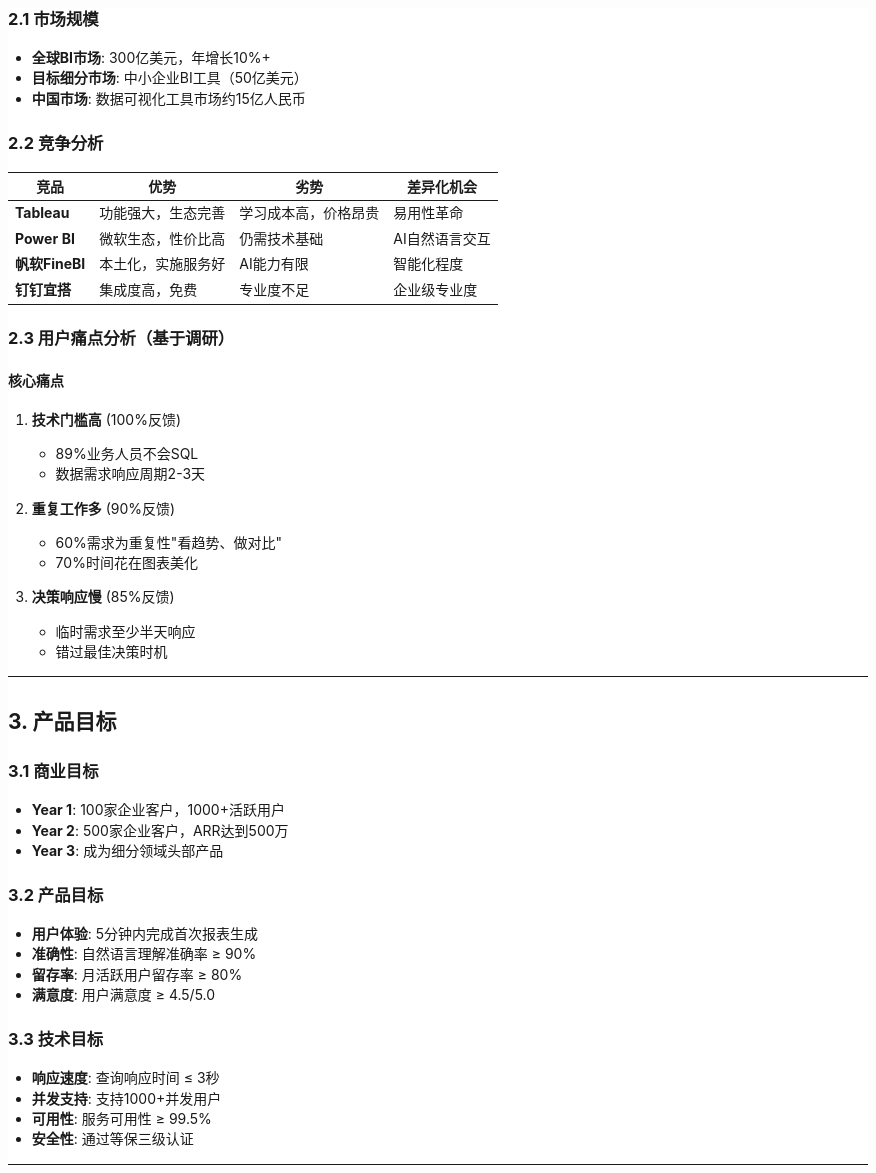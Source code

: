 ### 2.1 市场规模
- **全球BI市场**: 300亿美元，年增长10%+
- **目标细分市场**: 中小企业BI工具（50亿美元）
- **中国市场**: 数据可视化工具市场约15亿人民币

### 2.2 竞争分析

| 竞品 | 优势 | 劣势 | 差异化机会 |
|------|------|------|------------|
| **Tableau** | 功能强大，生态完善 | 学习成本高，价格昂贵 | 易用性革命 |
| **Power BI** | 微软生态，性价比高 | 仍需技术基础 | AI自然语言交互 |
| **帆软FineBI** | 本土化，实施服务好 | AI能力有限 | 智能化程度 |
| **钉钉宜搭** | 集成度高，免费 | 专业度不足 | 企业级专业度 |

### 2.3 用户痛点分析（基于调研）

#### 核心痛点
1. **技术门槛高** (100%反馈)
   - 89%业务人员不会SQL
   - 数据需求响应周期2-3天
   
2. **重复工作多** (90%反馈)
   - 60%需求为重复性"看趋势、做对比"
   - 70%时间花在图表美化
   
3. **决策响应慢** (85%反馈)
   - 临时需求至少半天响应
   - 错过最佳决策时机

---

## 3. 产品目标

### 3.1 商业目标
- **Year 1**: 100家企业客户，1000+活跃用户
- **Year 2**: 500家企业客户，ARR达到500万
- **Year 3**: 成为细分领域头部产品

### 3.2 产品目标
- **用户体验**: 5分钟内完成首次报表生成
- **准确性**: 自然语言理解准确率 ≥ 90%
- **留存率**: 月活跃用户留存率 ≥ 80%
- **满意度**: 用户满意度 ≥ 4.5/5.0

### 3.3 技术目标
- **响应速度**: 查询响应时间 ≤ 3秒
- **并发支持**: 支持1000+并发用户
- **可用性**: 服务可用性 ≥ 99.5%
- **安全性**: 通过等保三级认证

---
